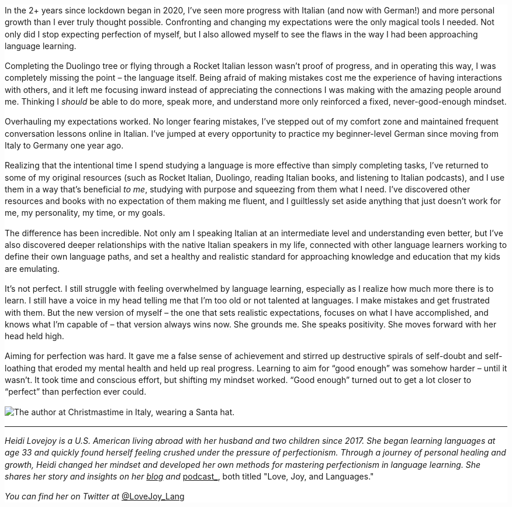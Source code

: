 In the 2+ years since lockdown began in 2020, I’ve seen more progress with Italian (and now with German!) and more personal growth than I ever truly thought possible. Confronting and changing my expectations were the only magical tools I needed. Not only did I stop expecting perfection of myself, but I also allowed myself to see the flaws in the way I had been approaching language learning.

Completing the Duolingo tree or flying through a Rocket Italian lesson wasn’t proof of progress, and in operating this way, I was completely missing the point – the language itself. Being afraid of making mistakes cost me the experience of having interactions with others, and it left me focusing inward instead of appreciating the connections I was making with the amazing people around me. Thinking I _should_ be able to do more, speak more, and understand more only reinforced a fixed, never-good-enough mindset.

Overhauling my expectations worked. No longer fearing mistakes, I’ve stepped out of my comfort zone and maintained frequent conversation lessons online in Italian. I’ve jumped at every opportunity to practice my beginner-level German since moving from Italy to Germany one year ago.

Realizing that the intentional time I spend studying a language is more effective than simply completing tasks, I’ve returned to some of my original resources (such as Rocket Italian, Duolingo, reading Italian books, and listening to Italian podcasts), and I use them in a way that’s beneficial _to me_, studying with purpose and squeezing from them what I need. I’ve discovered other resources and books with no expectation of them making me fluent, and I guiltlessly set aside anything that just doesn’t work for me, my personality, my time, or my goals.

The difference has been incredible. Not only am I speaking Italian at an intermediate level and understanding even better, but I’ve also discovered deeper relationships with the native Italian speakers in my life, connected with other language learners working to define their own language paths, and set a healthy and realistic standard for approaching knowledge and education that my kids are emulating.

It’s not perfect. I still struggle with feeling overwhelmed by language learning, especially as I realize how much more there is to learn. I still have a voice in my head telling me that I’m too old or not talented at languages. I make mistakes and get frustrated with them. But the new version of myself – the one that sets realistic expectations, focuses on what I have accomplished, and knows what I’m capable of – that version always wins now. She grounds me. She speaks positivity. She moves forward with her head held high.

Aiming for perfection was hard. It gave me a false sense of achievement and stirred up destructive spirals of self-doubt and self-loathing that eroded my mental health and held up real progress. Learning to aim for “good enough” was somehow harder – until it wasn’t. It took time and conscious effort, but shifting my mindset worked. “Good enough” turned out to get a lot closer to “perfect” than perfection ever could.

![The author at Christmastime in Italy, wearing a Santa hat.](https://monoglotanxiety.s3.us-east-2.amazonaws.com/2022/07/IMG_4816.jpg)

<hr>

_Heidi Lovejoy is a U.S. American living abroad with her husband and two children since 2017. She began learning languages at age 33 and quickly found herself feeling crushed under the pressure of perfectionism. Through a journey of personal healing and growth, Heidi changed her mindset and developed her own methods for mastering perfectionism in language learning. She shares her story and insights on her_ <a target="_blank" rel="nofollow" href="https://lovejoyandlanguages.com/">_blog_</a> _and_ <a target="_blank" rel="nofollow" href="http://www.lovejoyandlanguagespodcast.com/">podcast_</a>, both titled "Love, Joy, and Languages."

_You can find her on Twitter at_ <a target="_blank" rel="nofollow" href="www.twitter.com/LoveJoy_Lang">@LoveJoy_Lang</a>
